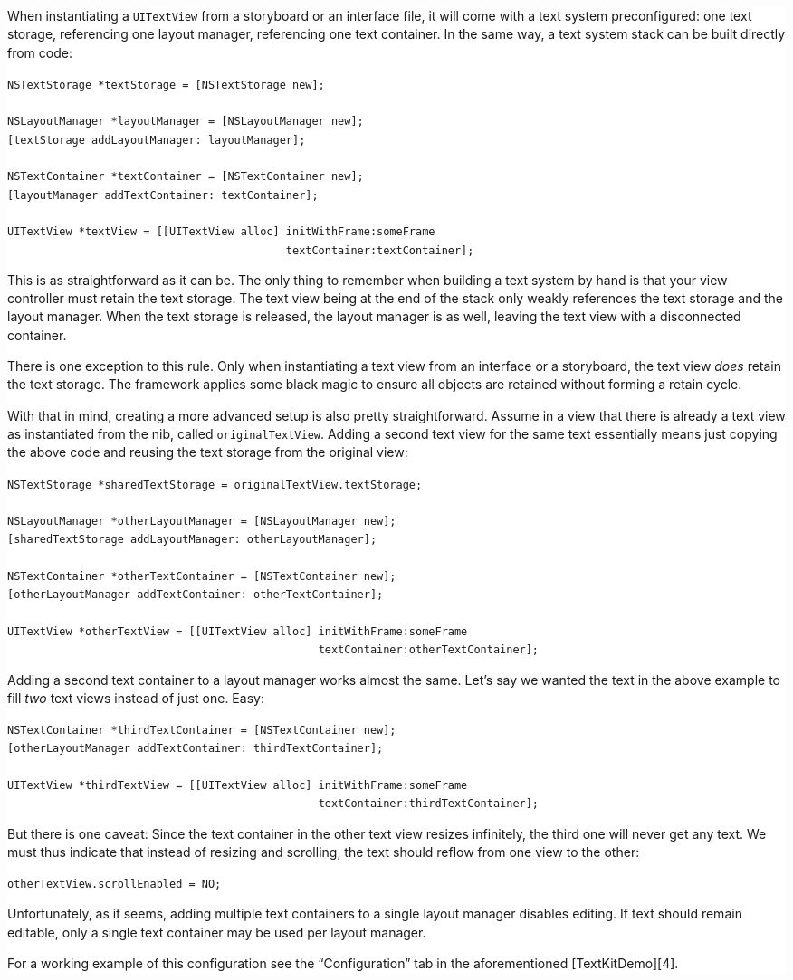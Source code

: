 When instantiating a `UITextView` from a storyboard or an interface file, it will come with a text system preconfigured: one text storage, referencing one layout manager, referencing one text container. In the same way, a text system stack can be built directly from code:

    NSTextStorage *textStorage = [NSTextStorage new];
    
    NSLayoutManager *layoutManager = [NSLayoutManager new];
    [textStorage addLayoutManager: layoutManager];
    
    NSTextContainer *textContainer = [NSTextContainer new];
    [layoutManager addTextContainer: textContainer];
    
    UITextView *textView = [[UITextView alloc] initWithFrame:someFrame 
                                               textContainer:textContainer];

This is as straightforward as it can be. The only thing to remember when building a text system by hand is that your view controller must retain the text storage. The text view being at the end of the stack only weakly references the text storage and the layout manager. When the text storage is released, the layout manager is as well, leaving the text view with a disconnected container.

There is one exception to this rule. Only when instantiating a text view from an interface or a storyboard, the text view *does* retain the text storage. The framework applies some black magic to ensure all objects are retained without forming a retain cycle.

With that in mind, creating a more advanced setup is also pretty straightforward. Assume in a view that there is already a text view as instantiated from the nib, called `originalTextView`. Adding a second text view for the same text essentially means just copying the above code and reusing the text storage from the original view:

    NSTextStorage *sharedTextStorage = originalTextView.textStorage;
    
    NSLayoutManager *otherLayoutManager = [NSLayoutManager new];
    [sharedTextStorage addLayoutManager: otherLayoutManager];
    
    NSTextContainer *otherTextContainer = [NSTextContainer new];
    [otherLayoutManager addTextContainer: otherTextContainer];
    
    UITextView *otherTextView = [[UITextView alloc] initWithFrame:someFrame 
                                                    textContainer:otherTextContainer];

Adding a second text container to a layout manager works almost the same. Let’s say we wanted the text in the above example to fill *two* text views instead of just one. Easy:

    NSTextContainer *thirdTextContainer = [NSTextContainer new];
    [otherLayoutManager addTextContainer: thirdTextContainer];
    
    UITextView *thirdTextView = [[UITextView alloc] initWithFrame:someFrame 
                                                    textContainer:thirdTextContainer];

But there is one caveat: Since the text container in the other text view resizes infinitely, the third one will never get any text. We must thus indicate that instead of resizing and scrolling, the text should reflow from one view to the other:

    otherTextView.scrollEnabled = NO;

Unfortunately, as it seems, adding multiple text containers to a single layout manager disables editing. If text should remain editable, only a single text container may be used per layout manager.

For a working example of this configuration see the “Configuration” tab in the aforementioned [TextKitDemo][4].


[^1]:   Pages did — according to Apple — use absolutely no private API. \*cough\*<br>
[^2]:   _Glyphs_: While characters are the “semantical” representation of a letter, glyphs are the visual representation thereof. Depending on the font used, glyphs are either bezier paths or bitmap images defining the shape that should be drawn. See also the excellent [Wikipedia article][2] about glyphs.
[^3]:   In a class cluster, only an abstract superclass is public. Allocating an instance actually creates an object of a private subclass. As such, subclassing always happens on an abstract class and requires all methods to be implemented. See also the [class cluster documentation][6].
[1]:    http://en.wikipedia.org/wiki/Skeuomorph "Skeuomorphism on Wikipedia"
[2]:    http://en.wikipedia.org/wiki/Glyph "Glyphs on Wikipedia"
[3]:    https://developer.apple.com/library/ios/documentation/uikit/reference/UIKit_Framework/_index.html
[4]:    https://github.com/objcio/issue-5-textkit "TextKitDemo by macguru on GitHub"
[6]:    https://developer.apple.com/library/ios/documentation/general/conceptual/CocoaEncyclopedia/ClassClusters/ClassClusters.html
[8]:    http://stackoverflow.com/questions/3760924/set-line-height-in-uitextview/3914228
[image-1]:  /images/issue-5/kerning.png
[image-2]:  /images/issue-5/ligature.png
[image-3]:  /images/issue-5/Screen%20Shot%202013-09-29%20at%2022.19.58.png
[image-4]:  /images/issue-5/TextKit.png
[image-5]:  /images/issue-5/CocoaTextSystem.png
[image-6]:  /images/issue-5/SyntaxHighlighting.png
[image-7]:  /images/issue-5/LineBreaking.png
[image-8]:  /images/issue-5/ReflowingTextAndClippy.png